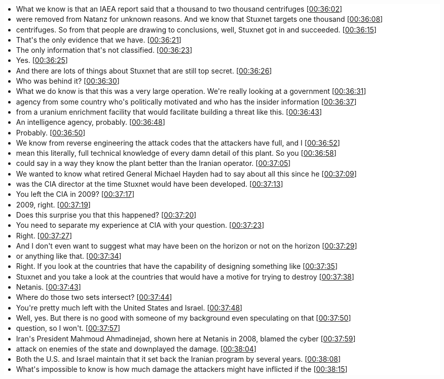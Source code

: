 *  What we know is that an IAEA report said that a thousand to two thousand centrifuges [[00:36:02](https://www.youtube.com/watch?v=FPS4vtPuDT0&t=2162.74s)]
*  were removed from Natanz for unknown reasons. And we know that Stuxnet targets one thousand [[00:36:08](https://www.youtube.com/watch?v=FPS4vtPuDT0&t=2168.5s)]
*  centrifuges. So from that people are drawing to conclusions, well, Stuxnet got in and succeeded. [[00:36:15](https://www.youtube.com/watch?v=FPS4vtPuDT0&t=2175.2599999999998s)]
*  That's the only evidence that we have. [[00:36:21](https://www.youtube.com/watch?v=FPS4vtPuDT0&t=2181.1s)]
*  The only information that's not classified. [[00:36:23](https://www.youtube.com/watch?v=FPS4vtPuDT0&t=2183.04s)]
*  Yes. [[00:36:25](https://www.youtube.com/watch?v=FPS4vtPuDT0&t=2185.3399999999997s)]
*  And there are lots of things about Stuxnet that are still top secret. [[00:36:26](https://www.youtube.com/watch?v=FPS4vtPuDT0&t=2186.5s)]
*  Who was behind it? [[00:36:30](https://www.youtube.com/watch?v=FPS4vtPuDT0&t=2190.06s)]
*  What we do know is that this was a very large operation. We're really looking at a government [[00:36:31](https://www.youtube.com/watch?v=FPS4vtPuDT0&t=2191.18s)]
*  agency from some country who's politically motivated and who has the insider information [[00:36:37](https://www.youtube.com/watch?v=FPS4vtPuDT0&t=2197.3399999999997s)]
*  from a uranium enrichment facility that would facilitate building a threat like this. [[00:36:43](https://www.youtube.com/watch?v=FPS4vtPuDT0&t=2203.54s)]
*  An intelligence agency, probably. [[00:36:48](https://www.youtube.com/watch?v=FPS4vtPuDT0&t=2208.74s)]
*  Probably. [[00:36:50](https://www.youtube.com/watch?v=FPS4vtPuDT0&t=2210.98s)]
*  We know from reverse engineering the attack codes that the attackers have full, and I [[00:36:52](https://www.youtube.com/watch?v=FPS4vtPuDT0&t=2212.2999999999997s)]
*  mean this literally, full technical knowledge of every damn detail of this plant. So you [[00:36:58](https://www.youtube.com/watch?v=FPS4vtPuDT0&t=2218.98s)]
*  could say in a way they know the plant better than the Iranian operator. [[00:37:05](https://www.youtube.com/watch?v=FPS4vtPuDT0&t=2225.3s)]
*  We wanted to know what retired General Michael Hayden had to say about all this since he [[00:37:09](https://www.youtube.com/watch?v=FPS4vtPuDT0&t=2229.34s)]
*  was the CIA director at the time Stuxnet would have been developed. [[00:37:13](https://www.youtube.com/watch?v=FPS4vtPuDT0&t=2233.54s)]
*  You left the CIA in 2009? [[00:37:17](https://www.youtube.com/watch?v=FPS4vtPuDT0&t=2237.94s)]
*  2009, right. [[00:37:19](https://www.youtube.com/watch?v=FPS4vtPuDT0&t=2239.66s)]
*  Does this surprise you that this happened? [[00:37:20](https://www.youtube.com/watch?v=FPS4vtPuDT0&t=2240.66s)]
*  You need to separate my experience at CIA with your question. [[00:37:23](https://www.youtube.com/watch?v=FPS4vtPuDT0&t=2243.06s)]
*  Right. [[00:37:27](https://www.youtube.com/watch?v=FPS4vtPuDT0&t=2247.78s)]
*  And I don't even want to suggest what may have been on the horizon or not on the horizon [[00:37:29](https://www.youtube.com/watch?v=FPS4vtPuDT0&t=2249.5800000000004s)]
*  or anything like that. [[00:37:34](https://www.youtube.com/watch?v=FPS4vtPuDT0&t=2254.1800000000003s)]
*  Right. If you look at the countries that have the capability of designing something like [[00:37:35](https://www.youtube.com/watch?v=FPS4vtPuDT0&t=2255.1800000000003s)]
*  Stuxnet and you take a look at the countries that would have a motive for trying to destroy [[00:37:38](https://www.youtube.com/watch?v=FPS4vtPuDT0&t=2258.34s)]
*  Netanis. [[00:37:43](https://www.youtube.com/watch?v=FPS4vtPuDT0&t=2263.7400000000002s)]
*  Where do those two sets intersect? [[00:37:44](https://www.youtube.com/watch?v=FPS4vtPuDT0&t=2264.7400000000002s)]
*  You're pretty much left with the United States and Israel. [[00:37:48](https://www.youtube.com/watch?v=FPS4vtPuDT0&t=2268.5800000000004s)]
*  Well, yes. But there is no good with someone of my background even speculating on that [[00:37:50](https://www.youtube.com/watch?v=FPS4vtPuDT0&t=2270.94s)]
*  question, so I won't. [[00:37:57](https://www.youtube.com/watch?v=FPS4vtPuDT0&t=2277.38s)]
*  Iran's President Mahmoud Ahmadinejad, shown here at Netanis in 2008, blamed the cyber [[00:37:59](https://www.youtube.com/watch?v=FPS4vtPuDT0&t=2279.02s)]
*  attack on enemies of the state and downplayed the damage. [[00:38:04](https://www.youtube.com/watch?v=FPS4vtPuDT0&t=2284.9s)]
*  Both the U.S. and Israel maintain that it set back the Iranian program by several years. [[00:38:08](https://www.youtube.com/watch?v=FPS4vtPuDT0&t=2288.82s)]
*  What's impossible to know is how much damage the attackers might have inflicted if the [[00:38:15](https://www.youtube.com/watch?v=FPS4vtPuDT0&t=2295.0600000000004s)]